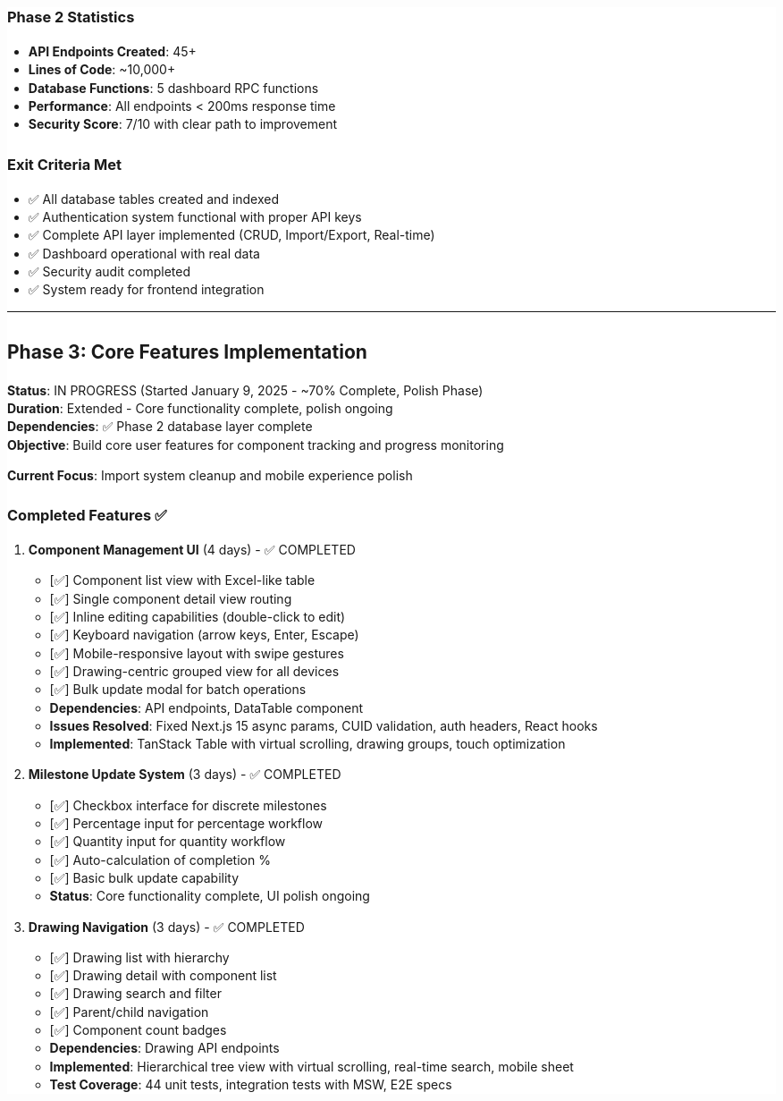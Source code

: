 ### Phase 2 Statistics
- **API Endpoints Created**: 45+
- **Lines of Code**: ~10,000+
- **Database Functions**: 5 dashboard RPC functions
- **Performance**: All endpoints < 200ms response time
- **Security Score**: 7/10 with clear path to improvement

### Exit Criteria Met
- ✅ All database tables created and indexed
- ✅ Authentication system functional with proper API keys
- ✅ Complete API layer implemented (CRUD, Import/Export, Real-time)
- ✅ Dashboard operational with real data
- ✅ Security audit completed
- ✅ System ready for frontend integration

---

## Phase 3: Core Features Implementation

**Status**: IN PROGRESS (Started January 9, 2025 - ~70% Complete, Polish Phase)  
**Duration**: Extended - Core functionality complete, polish ongoing  
**Dependencies**: ✅ Phase 2 database layer complete  
**Objective**: Build core user features for component tracking and progress monitoring

**Current Focus**: Import system cleanup and mobile experience polish

### Completed Features ✅

1. **Component Management UI** (4 days) - ✅ COMPLETED
   - [✅] Component list view with Excel-like table
   - [✅] Single component detail view routing
   - [✅] Inline editing capabilities (double-click to edit)
   - [✅] Keyboard navigation (arrow keys, Enter, Escape)
   - [✅] Mobile-responsive layout with swipe gestures
   - [✅] Drawing-centric grouped view for all devices
   - [✅] Bulk update modal for batch operations
   - **Dependencies**: API endpoints, DataTable component
   - **Issues Resolved**: Fixed Next.js 15 async params, CUID validation, auth headers, React hooks
   - **Implemented**: TanStack Table with virtual scrolling, drawing groups, touch optimization

2. **Milestone Update System** (3 days) - ✅ COMPLETED
   - [✅] Checkbox interface for discrete milestones
   - [✅] Percentage input for percentage workflow
   - [✅] Quantity input for quantity workflow
   - [✅] Auto-calculation of completion %
   - [✅] Basic bulk update capability
   - **Status**: Core functionality complete, UI polish ongoing

3. **Drawing Navigation** (3 days) - ✅ COMPLETED
   - [✅] Drawing list with hierarchy
   - [✅] Drawing detail with component list
   - [✅] Drawing search and filter
   - [✅] Parent/child navigation
   - [✅] Component count badges
   - **Dependencies**: Drawing API endpoints
   - **Implemented**: Hierarchical tree view with virtual scrolling, real-time search, mobile sheet
   - **Test Coverage**: 44 unit tests, integration tests with MSW, E2E specs
